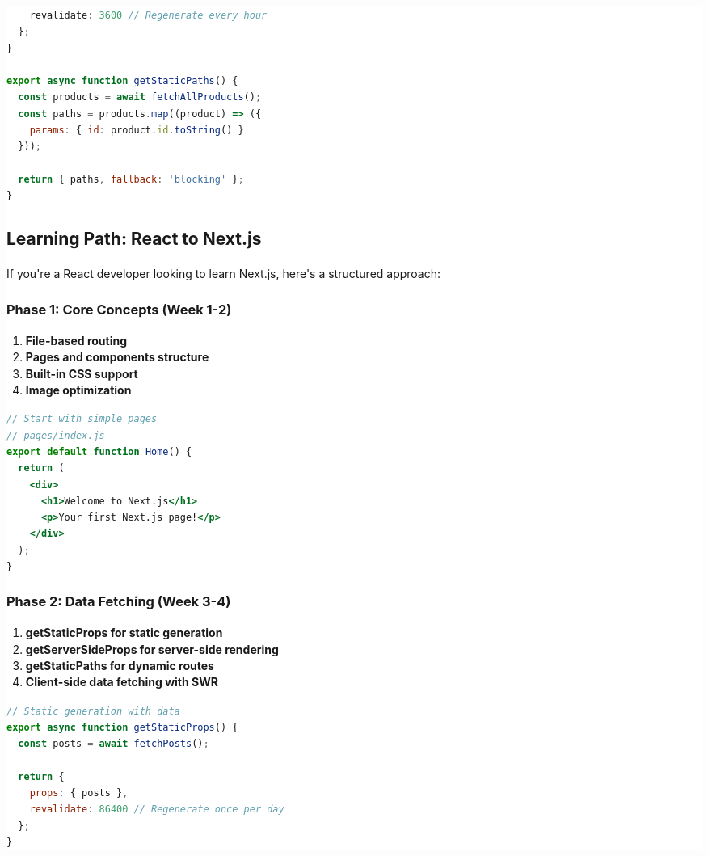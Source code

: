 ```jsx
    revalidate: 3600 // Regenerate every hour
  };
}

export async function getStaticPaths() {
  const products = await fetchAllProducts();
  const paths = products.map((product) => ({
    params: { id: product.id.toString() }
  }));

  return { paths, fallback: 'blocking' };
}
```

## Learning Path: React to Next.js

If you're a React developer looking to learn Next.js, here's a structured approach:

### Phase 1: Core Concepts (Week 1-2)
1. **File-based routing**
2. **Pages and components structure**
3. **Built-in CSS support**
4. **Image optimization**

```jsx
// Start with simple pages
// pages/index.js
export default function Home() {
  return (
    <div>
      <h1>Welcome to Next.js</h1>
      <p>Your first Next.js page!</p>
    </div>
  );
}
```

### Phase 2: Data Fetching (Week 3-4)
1. **getStaticProps for static generation**
2. **getServerSideProps for server-side rendering**
3. **getStaticPaths for dynamic routes**
4. **Client-side data fetching with SWR**

```jsx
// Static generation with data
export async function getStaticProps() {
  const posts = await fetchPosts();
  
  return {
    props: { posts },
    revalidate: 86400 // Regenerate once per day
  };
}
```
